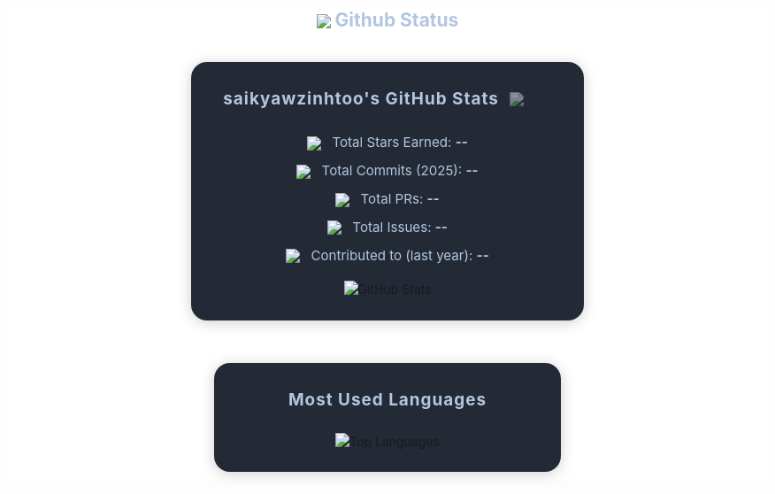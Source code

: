 
<h2 align="center" style="margin-top:40px; margin-bottom:16px; color:#b3c6e0;">
  <img src="https://img.icons8.com/emoji/24/seedling-emoji.png" width="24" style="vertical-align:middle;"/> Github Status
</h2>

<div align="center" style="display:flex; flex-wrap:wrap; justify-content:center; gap:32px; margin: 24px 0;">
  <div style="background:#232a36; border-radius:18px; box-shadow:0 2px 16px #0003; padding:28px 36px 24px 36px; min-width:320px; max-width:400px; margin:8px; display:inline-block; vertical-align:top;">
    <div style="display:flex; align-items:center; justify-content:space-between;">
      <span style="font-size:1.35rem; font-weight:700; color:#b3c6e0; letter-spacing:1px;">saikyawzinhtoo's GitHub Stats</span>
      <img src="https://github.githubassets.com/images/modules/logos_page/GitHub-Mark.png" width="48" style="opacity:0.5; margin-left:12px;"/>
    </div>
    <ul style="list-style:none; padding:0; margin:24px 0 0 0; color:#b3c6e0; font-size:1.08rem;">
      <li style="margin-bottom:10px;">
        <img src="https://img.icons8.com/fluency-systems-filled/18/6a8caf/star.png" style="vertical-align:middle; margin-right:8px;"/> Total Stars Earned: <b><span id="stars-earned">--</span></b>
      </li>
      <li style="margin-bottom:10px;">
        <img src="https://img.icons8.com/fluency-systems-filled/18/6a8caf/clock.png" style="vertical-align:middle; margin-right:8px;"/> Total Commits (2025): <b><span id="commits">--</span></b>
      </li>
      <li style="margin-bottom:10px;">
        <img src="https://img.icons8.com/fluency-systems-filled/18/6a8caf/git-pull-request.png" style="vertical-align:middle; margin-right:8px;"/> Total PRs: <b><span id="prs">--</span></b>
      </li>
      <li style="margin-bottom:10px;">
        <img src="https://img.icons8.com/fluency-systems-filled/18/6a8caf/error.png" style="vertical-align:middle; margin-right:8px;"/> Total Issues: <b><span id="issues">--</span></b>
      </li>
      <li style="margin-bottom:10px;">
        <img src="https://img.icons8.com/fluency-systems-filled/18/6a8caf/bus.png" style="vertical-align:middle; margin-right:8px;"/> Contributed to (last year): <b><span id="contributed">--</span></b>
      </li>
    </ul>
    <div style="margin-top:18px;">
      <img src="https://github-readme-stats.vercel.app/api?username=saikyawzinhtoo&show_icons=true&hide_title=true&hide_border=true&bg_color=232a36&title_color=b3c6e0&icon_color=6a8caf&text_color=b3c6e0" alt="GitHub Stats" width="100%"/>
    </div>
  </div>
  <div style="background:#232a36; border-radius:18px; box-shadow:0 2px 16px #0003; padding:28px 36px 24px 36px; min-width:320px; max-width:400px; margin:8px; display:inline-block; vertical-align:top;">
    <span style="font-size:1.35rem; font-weight:700; color:#b3c6e0; letter-spacing:1px;">Most Used Languages</span>
    <div style="margin:24px 0 0 0;">
      <img src="https://github-readme-stats.vercel.app/api/top-langs?username=saikyawzinhtoo&layout=compact&hide_border=true&bg_color=232a36&title_color=b3c6e0&text_color=b3c6e0" alt="Top Languages" width="100%"/>
    </div>
  </div>
</div>
